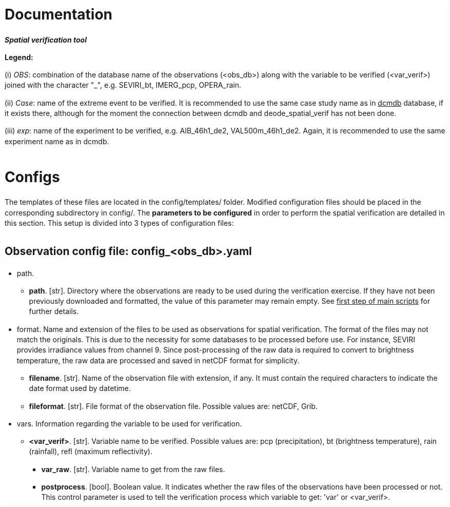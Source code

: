 Documentation
=============

***Spatial verification tool***

**Legend:**

\(i\) *OBS*: combination of the database name of the observations (\<obs_db\>) along with the variable to be verified (\<var_verif\>) joined with the character \"\_\", e.g. SEVIRI_bt, IMERG_pcp, OPERA_rain. 

\(ii\) *Case*: name of the extreme event to be verified. It is recommended to use the same case study name as in [dcmdb](https://github.com/destination-earth-digital-twins/dcmdb) database, if it exists there, although for the moment the connection between dcmdb and deode_spatial_verif has not been done.

\(iii\) *exp*: name of the experiment to be verified, e.g. AIB_46h1_de2, VAL500m_46h1_de2. Again, it is recommended to use the same experiment name as in dcmdb.

# Configs

The templates of these files are located in the config/templates/ folder. Modified configuration files should be placed in the corresponding subdirectory in config/. The **parameters to be configured** in order to perform the spatial verification are detailed in this section. This setup is divided into 3 types of configuration files:

## Observation config file: config\_\<obs_db\>.yaml

-   path. 
    -   **path**. \[str\]. Directory where the observations are ready to be used during the verification exercise. If they have not been previously downloaded and formatted, the value of this parameter may remain empty. See [first step of main scripts](https://github.com/DEODE-NWP/deode_spatial_verif/tree/main?tab=readme-ov-file#main-scripts) for further details.

-   format. Name and extension of the files to be used as observations for spatial verification. The format of the files may not match the originals. This is due to the necessity for some databases to be processed before use. For instance, SEVIRI provides irradiance values from channel 9. Since post-processing of the raw data is required to convert to brightness temperature, the raw data are processed and saved in netCDF format for simplicity.

    -   **filename**. \[str\]. Name of the observation file with extension, if any. It must contain the required characters to indicate the date format used by datetime.

    -   **fileformat**. \[str\]. File format of the observation file. Possible values are: netCDF, Grib.

-   vars. Information regarding the variable to be used for verification.

    -   **\<var_verif\>**. \[str\]. Variable name to be verified. Possible values are: pcp (precipitation), bt (brightness temperature), rain (rainfall), refl (maximum reflectivity).

        -   **var_raw**. \[str\]. Variable name to get from the raw files.

        -   **postprocess**. \[bool\]. Boolean value. It indicates whether the raw files of the observations have been processed or not. This control parameter is used to tell the verification process which variable to get: \'var\' or \<var_verif\>.
